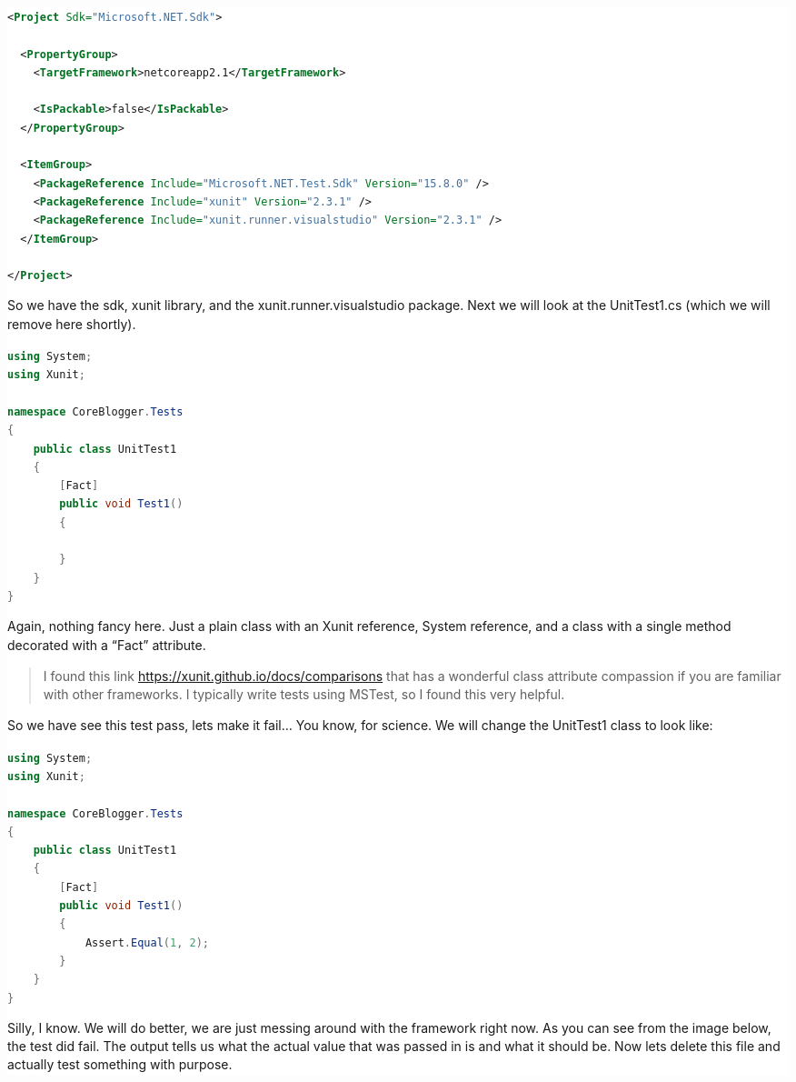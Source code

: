 ``` xml
<Project Sdk="Microsoft.NET.Sdk">

  <PropertyGroup>
    <TargetFramework>netcoreapp2.1</TargetFramework>

    <IsPackable>false</IsPackable>
  </PropertyGroup>

  <ItemGroup>
    <PackageReference Include="Microsoft.NET.Test.Sdk" Version="15.8.0" />
    <PackageReference Include="xunit" Version="2.3.1" />
    <PackageReference Include="xunit.runner.visualstudio" Version="2.3.1" />
  </ItemGroup>

</Project>
```
So we have the sdk, xunit library, and the xunit.runner.visualstudio package.  Next we will look at the UnitTest1.cs (which we will remove here shortly).

``` c#
using System;
using Xunit;

namespace CoreBlogger.Tests
{
    public class UnitTest1
    {
        [Fact]
        public void Test1()
        {

        }
    }
}
```

Again, nothing fancy here.  Just a plain class with an Xunit reference, System reference, and a class with a single method decorated with a “Fact” attribute.  

> I found this link https://xunit.github.io/docs/comparisons that has a wonderful class attribute compassion if you are familiar with other frameworks.  I typically write tests using MSTest, so I found this very helpful.

So we have see this test pass, lets make it fail… You know, for science.  We will change the UnitTest1 class to look like:

``` c#
using System;
using Xunit;

namespace CoreBlogger.Tests
{
    public class UnitTest1
    {
        [Fact]
        public void Test1()
        {
            Assert.Equal(1, 2);
        }
    }
}
```
Silly, I know.  We will do better, we are just messing around with the framework right now.  As you can see from the image below, the test did fail.  The output tells us what the actual value that was passed in is and what it should be.  Now lets delete this file and actually test something with purpose. 